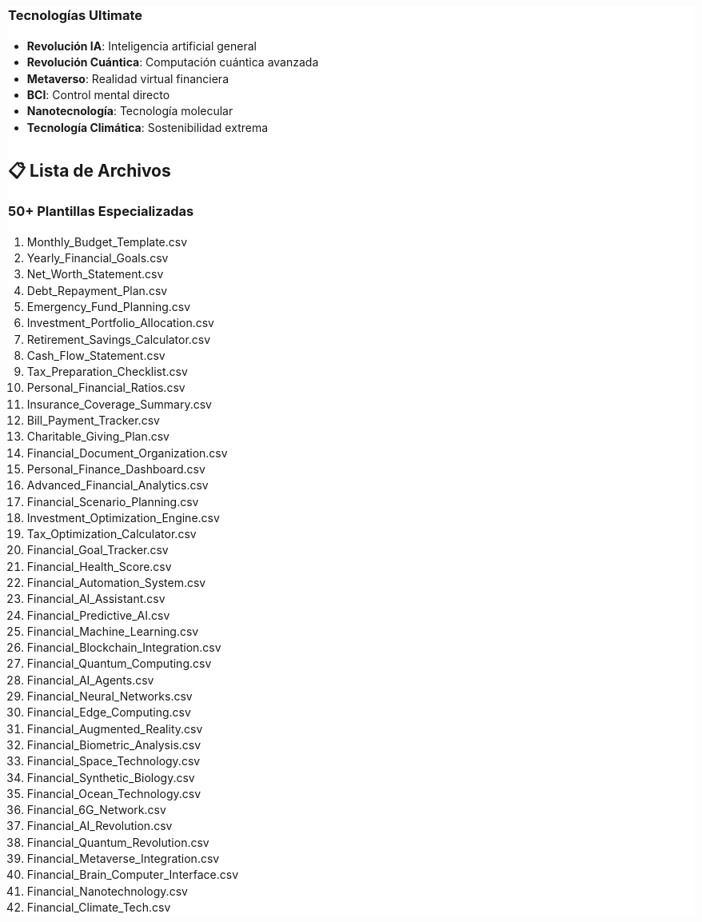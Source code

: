 ### **Tecnologías Ultimate**
- **Revolución IA**: Inteligencia artificial general
- **Revolución Cuántica**: Computación cuántica avanzada
- **Metaverso**: Realidad virtual financiera
- **BCI**: Control mental directo
- **Nanotecnología**: Tecnología molecular
- **Tecnología Climática**: Sostenibilidad extrema

## 📋 Lista de Archivos

### **50+ Plantillas Especializadas**
1. Monthly_Budget_Template.csv
2. Yearly_Financial_Goals.csv
3. Net_Worth_Statement.csv
4. Debt_Repayment_Plan.csv
5. Emergency_Fund_Planning.csv
6. Investment_Portfolio_Allocation.csv
7. Retirement_Savings_Calculator.csv
8. Cash_Flow_Statement.csv
9. Tax_Preparation_Checklist.csv
10. Personal_Financial_Ratios.csv
11. Insurance_Coverage_Summary.csv
12. Bill_Payment_Tracker.csv
13. Charitable_Giving_Plan.csv
14. Financial_Document_Organization.csv
15. Personal_Finance_Dashboard.csv
16. Advanced_Financial_Analytics.csv
17. Financial_Scenario_Planning.csv
18. Investment_Optimization_Engine.csv
19. Tax_Optimization_Calculator.csv
20. Financial_Goal_Tracker.csv
21. Financial_Health_Score.csv
22. Financial_Automation_System.csv
23. Financial_AI_Assistant.csv
24. Financial_Predictive_AI.csv
25. Financial_Machine_Learning.csv
26. Financial_Blockchain_Integration.csv
27. Financial_Quantum_Computing.csv
28. Financial_AI_Agents.csv
29. Financial_Neural_Networks.csv
30. Financial_Edge_Computing.csv
31. Financial_Augmented_Reality.csv
32. Financial_Biometric_Analysis.csv
33. Financial_Space_Technology.csv
34. Financial_Synthetic_Biology.csv
35. Financial_Ocean_Technology.csv
36. Financial_6G_Network.csv
37. Financial_AI_Revolution.csv
38. Financial_Quantum_Revolution.csv
39. Financial_Metaverse_Integration.csv
40. Financial_Brain_Computer_Interface.csv
41. Financial_Nanotechnology.csv
42. Financial_Climate_Tech.csv
